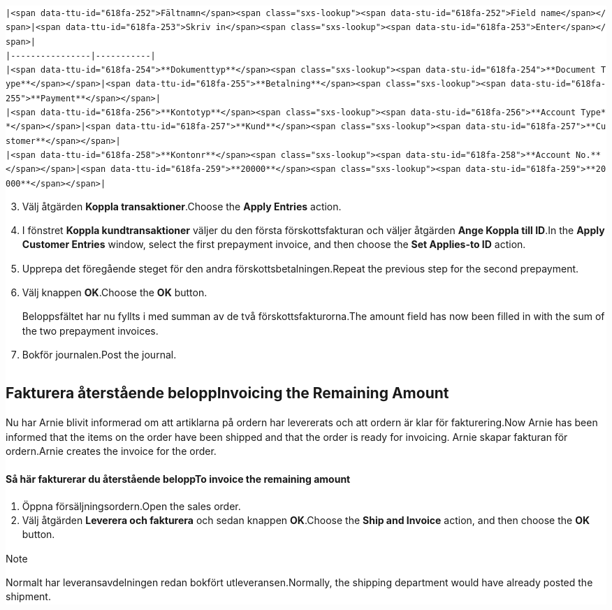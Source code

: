     |<span data-ttu-id="618fa-252">Fältnamn</span><span class="sxs-lookup"><span data-stu-id="618fa-252">Field name</span></span>|<span data-ttu-id="618fa-253">Skriv in</span><span class="sxs-lookup"><span data-stu-id="618fa-253">Enter</span></span>|  
    |----------------|-----------|  
    |<span data-ttu-id="618fa-254">**Dokumenttyp**</span><span class="sxs-lookup"><span data-stu-id="618fa-254">**Document Type**</span></span>|<span data-ttu-id="618fa-255">**Betalning**</span><span class="sxs-lookup"><span data-stu-id="618fa-255">**Payment**</span></span>|  
    |<span data-ttu-id="618fa-256">**Kontotyp**</span><span class="sxs-lookup"><span data-stu-id="618fa-256">**Account Type**</span></span>|<span data-ttu-id="618fa-257">**Kund**</span><span class="sxs-lookup"><span data-stu-id="618fa-257">**Customer**</span></span>|  
    |<span data-ttu-id="618fa-258">**Kontonr**</span><span class="sxs-lookup"><span data-stu-id="618fa-258">**Account No.**</span></span>|<span data-ttu-id="618fa-259">**20000**</span><span class="sxs-lookup"><span data-stu-id="618fa-259">**20000**</span></span>|  
3. <span data-ttu-id="618fa-260">Välj åtgärden **Koppla transaktioner**.</span><span class="sxs-lookup"><span data-stu-id="618fa-260">Choose the **Apply Entries** action.</span></span>  
4.  <span data-ttu-id="618fa-261">I fönstret **Koppla kundtransaktioner** väljer du den första förskottsfakturan och väljer åtgärden **Ange Koppla till ID**.</span><span class="sxs-lookup"><span data-stu-id="618fa-261">In the **Apply Customer Entries** window, select the first prepayment invoice, and then choose the **Set Applies-to ID** action.</span></span>  
5.  <span data-ttu-id="618fa-262">Upprepa det föregående steget för den andra förskottsbetalningen.</span><span class="sxs-lookup"><span data-stu-id="618fa-262">Repeat the previous step for the second prepayment.</span></span>  
6.  <span data-ttu-id="618fa-263">Välj knappen **OK**.</span><span class="sxs-lookup"><span data-stu-id="618fa-263">Choose the **OK** button.</span></span>  

    <span data-ttu-id="618fa-264">Beloppsfältet har nu fyllts i med summan av de två förskottsfakturorna.</span><span class="sxs-lookup"><span data-stu-id="618fa-264">The amount field has now been filled in with the sum of the two prepayment invoices.</span></span>  

7.  <span data-ttu-id="618fa-265">Bokför journalen.</span><span class="sxs-lookup"><span data-stu-id="618fa-265">Post the journal.</span></span>  

## <a name="invoicing-the-remaining-amount"></a><span data-ttu-id="618fa-266">Fakturera återstående belopp</span><span class="sxs-lookup"><span data-stu-id="618fa-266">Invoicing the Remaining Amount</span></span>  
<span data-ttu-id="618fa-267">Nu har Arnie blivit informerad om att artiklarna på ordern har levererats och att ordern är klar för fakturering.</span><span class="sxs-lookup"><span data-stu-id="618fa-267">Now Arnie has been informed that the items on the order have been shipped and that the order is ready for invoicing.</span></span> <span data-ttu-id="618fa-268">Arnie skapar fakturan för ordern.</span><span class="sxs-lookup"><span data-stu-id="618fa-268">Arnie creates the invoice for the order.</span></span>  

#### <a name="to-invoice-the-remaining-amount"></a><span data-ttu-id="618fa-269">Så här fakturerar du återstående belopp</span><span class="sxs-lookup"><span data-stu-id="618fa-269">To invoice the remaining amount</span></span>  
1. <span data-ttu-id="618fa-270">Öppna försäljningsordern.</span><span class="sxs-lookup"><span data-stu-id="618fa-270">Open the sales order.</span></span>  
2. <span data-ttu-id="618fa-271">Välj åtgärden **Leverera och fakturera** och sedan knappen **OK**.</span><span class="sxs-lookup"><span data-stu-id="618fa-271">Choose the **Ship and Invoice** action, and then choose the **OK** button.</span></span>  

> [!NOTE]  
>  <span data-ttu-id="618fa-272">Normalt har leveransavdelningen redan bokfört utleveransen.</span><span class="sxs-lookup"><span data-stu-id="618fa-272">Normally, the shipping department would have already posted the shipment.</span></span>  
